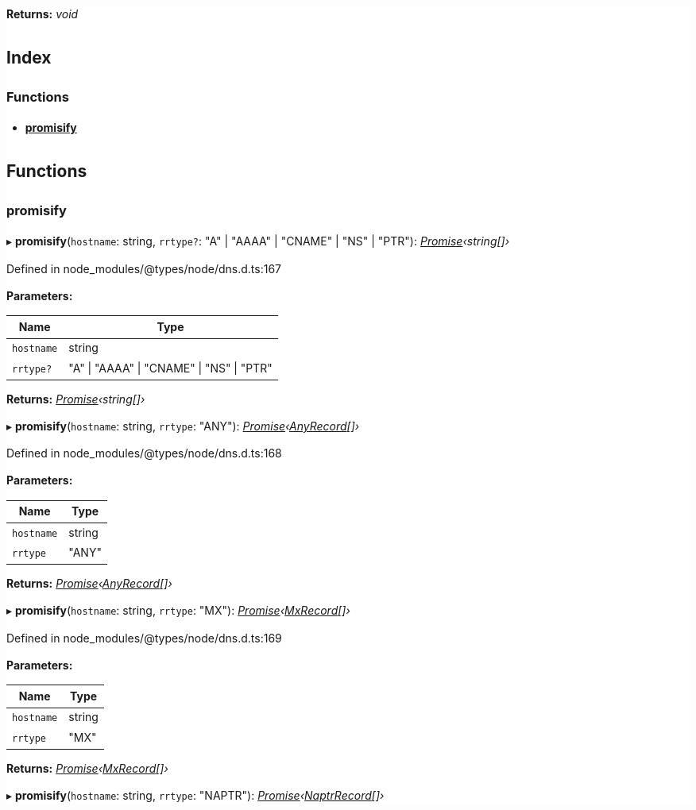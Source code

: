 **Returns:** *void*

## Index

### Functions

* [__promisify__](_dns_.resolve.md#__promisify__)

## Functions

###  __promisify__

▸ **__promisify__**(`hostname`: string, `rrtype?`: "A" | "AAAA" | "CNAME" | "NS" | "PTR"): *[Promise](../interfaces/promise.md)‹string[]›*

Defined in node_modules/@types/node/dns.d.ts:167

**Parameters:**

Name | Type |
------ | ------ |
`hostname` | string |
`rrtype?` | "A" &#124; "AAAA" &#124; "CNAME" &#124; "NS" &#124; "PTR" |

**Returns:** *[Promise](../interfaces/promise.md)‹string[]›*

▸ **__promisify__**(`hostname`: string, `rrtype`: "ANY"): *[Promise](../interfaces/promise.md)‹[AnyRecord](_dns_.md#anyrecord)[]›*

Defined in node_modules/@types/node/dns.d.ts:168

**Parameters:**

Name | Type |
------ | ------ |
`hostname` | string |
`rrtype` | "ANY" |

**Returns:** *[Promise](../interfaces/promise.md)‹[AnyRecord](_dns_.md#anyrecord)[]›*

▸ **__promisify__**(`hostname`: string, `rrtype`: "MX"): *[Promise](../interfaces/promise.md)‹[MxRecord](../interfaces/_dns_.mxrecord.md)[]›*

Defined in node_modules/@types/node/dns.d.ts:169

**Parameters:**

Name | Type |
------ | ------ |
`hostname` | string |
`rrtype` | "MX" |

**Returns:** *[Promise](../interfaces/promise.md)‹[MxRecord](../interfaces/_dns_.mxrecord.md)[]›*

▸ **__promisify__**(`hostname`: string, `rrtype`: "NAPTR"): *[Promise](../interfaces/promise.md)‹[NaptrRecord](../interfaces/_dns_.naptrrecord.md)[]›*

